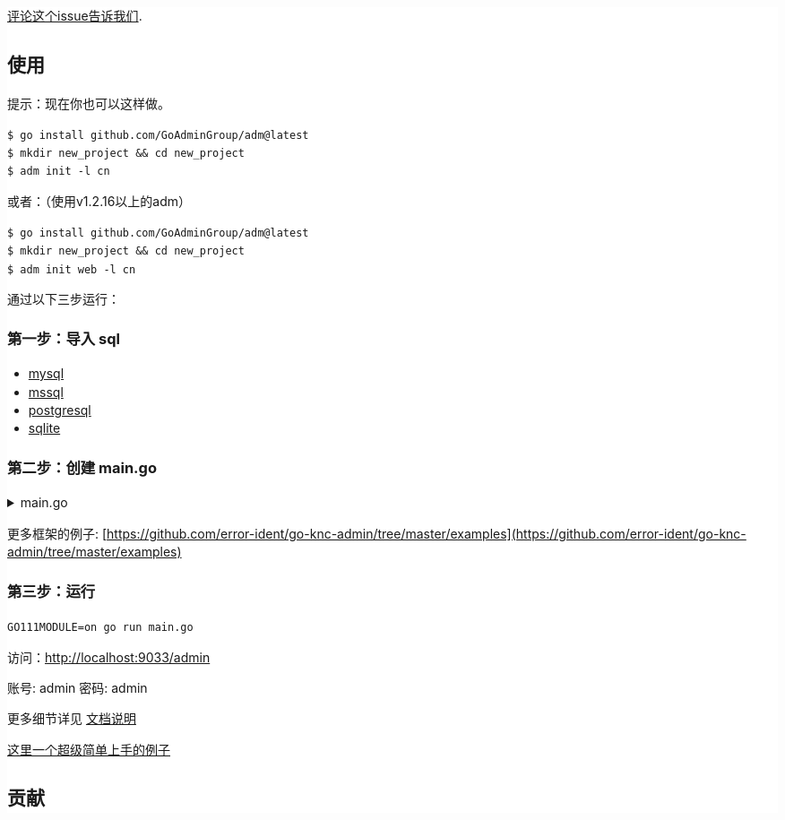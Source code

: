 [评论这个issue告诉我们](https://github.com/error-ident/go-knc-admin/issues/71).

## 使用

提示：现在你也可以这样做。

```shell
$ go install github.com/GoAdminGroup/adm@latest
$ mkdir new_project && cd new_project
$ adm init -l cn
```

或者：（使用v1.2.16以上的adm）

```shell
$ go install github.com/GoAdminGroup/adm@latest
$ mkdir new_project && cd new_project
$ adm init web -l cn
```


通过以下三步运行：

### 第一步：导入 sql

- [mysql](https://raw.githubusercontent.com/error-ident/github.com/error-ident/go-knc-admin/master/data/admin.sql)
- [mssql](https://raw.githubusercontent.com/error-ident/github.com/error-ident/go-knc-admin/master/data/admin.mssql)
- [postgresql](https://raw.githubusercontent.com/error-ident/github.com/error-ident/go-knc-admin/master/data/admin.pgsql)
- [sqlite](https://raw.githubusercontent.com/error-ident/github.com/error-ident/go-knc-admin/master/data/admin.db)

### 第二步：创建 main.go

<details><summary>main.go</summary></details>

更多框架的例子: [https://github.com/error-ident/go-knc-admin/tree/master/examples](https://github.com/error-ident/go-knc-admin/tree/master/examples)

### 第三步：运行

```shell
GO111MODULE=on go run main.go
```

访问：[http://localhost:9033/admin](http://localhost:9033/admin)

账号: admin 密码: admin

更多细节详见 [文档说明](http://doc.go-admin.cn/zh)

[这里一个超级简单上手的例子](https://github.com/GoAdminGroup/example)

## 贡献
